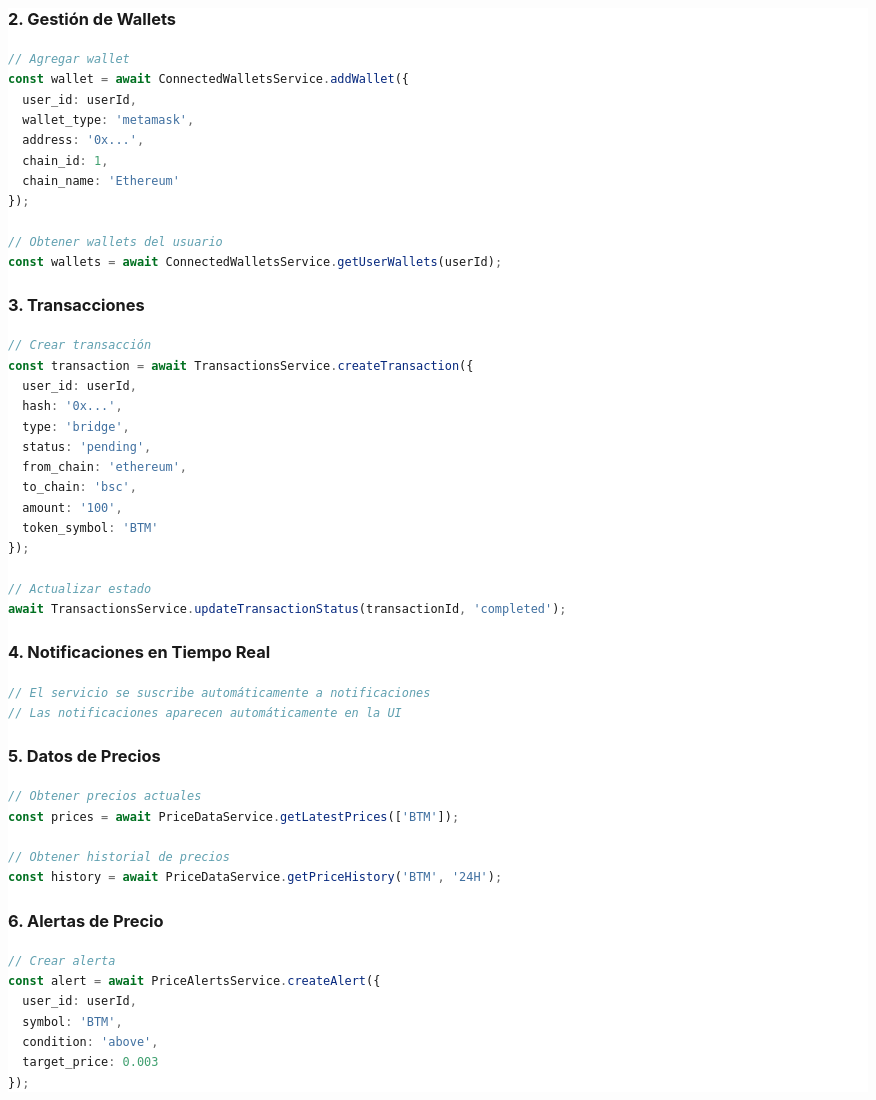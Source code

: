 ### 2. Gestión de Wallets
```typescript
// Agregar wallet
const wallet = await ConnectedWalletsService.addWallet({
  user_id: userId,
  wallet_type: 'metamask',
  address: '0x...',
  chain_id: 1,
  chain_name: 'Ethereum'
});

// Obtener wallets del usuario
const wallets = await ConnectedWalletsService.getUserWallets(userId);
```

### 3. Transacciones
```typescript
// Crear transacción
const transaction = await TransactionsService.createTransaction({
  user_id: userId,
  hash: '0x...',
  type: 'bridge',
  status: 'pending',
  from_chain: 'ethereum',
  to_chain: 'bsc',
  amount: '100',
  token_symbol: 'BTM'
});

// Actualizar estado
await TransactionsService.updateTransactionStatus(transactionId, 'completed');
```

### 4. Notificaciones en Tiempo Real
```typescript
// El servicio se suscribe automáticamente a notificaciones
// Las notificaciones aparecen automáticamente en la UI
```

### 5. Datos de Precios
```typescript
// Obtener precios actuales
const prices = await PriceDataService.getLatestPrices(['BTM']);

// Obtener historial de precios
const history = await PriceDataService.getPriceHistory('BTM', '24H');
```

### 6. Alertas de Precio
```typescript
// Crear alerta
const alert = await PriceAlertsService.createAlert({
  user_id: userId,
  symbol: 'BTM',
  condition: 'above',
  target_price: 0.003
});
```

